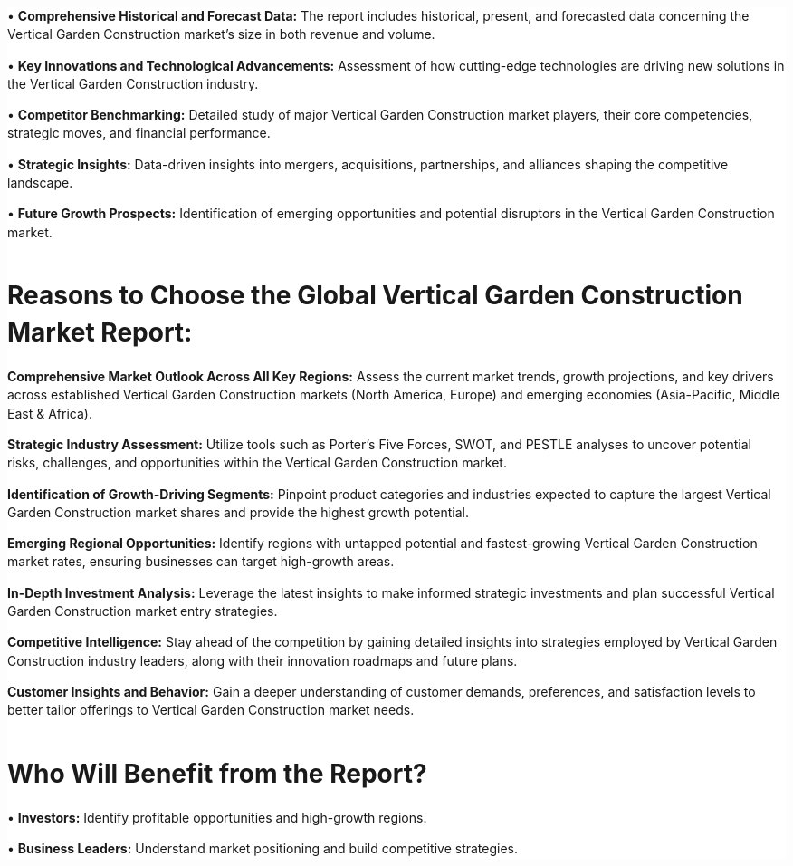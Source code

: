 • <strong>Comprehensive Historical and Forecast Data:</strong> The report includes historical, present, and forecasted data concerning the Vertical Garden Construction market’s size in both revenue and volume.

• <strong>Key Innovations and Technological Advancements:</strong> Assessment of how cutting-edge technologies are driving new solutions in the Vertical Garden Construction industry.

• <strong>Competitor Benchmarking:</strong> Detailed study of major Vertical Garden Construction market players, their core competencies, strategic moves, and financial performance.

• <strong>Strategic Insights:</strong> Data-driven insights into mergers, acquisitions, partnerships, and alliances shaping the competitive landscape.

• <strong>Future Growth Prospects:</strong> Identification of emerging opportunities and potential disruptors in the Vertical Garden Construction market.

# <strong>Reasons to Choose the Global Vertical Garden Construction Market Report:</strong>

<strong>Comprehensive Market Outlook Across All Key Regions:</strong>
Assess the current market trends, growth projections, and key drivers across established Vertical Garden Construction markets (North America, Europe) and emerging economies (Asia-Pacific, Middle East & Africa).

<strong>Strategic Industry Assessment:</strong>
Utilize tools such as Porter’s Five Forces, SWOT, and PESTLE analyses to uncover potential risks, challenges, and opportunities within the Vertical Garden Construction market.

<strong>Identification of Growth-Driving Segments:</strong>
Pinpoint product categories and industries expected to capture the largest Vertical Garden Construction market shares and provide the highest growth potential.

<strong>Emerging Regional Opportunities:</strong>
Identify regions with untapped potential and fastest-growing Vertical Garden Construction market rates, ensuring businesses can target high-growth areas.

<strong>In-Depth Investment Analysis:</strong>
Leverage the latest insights to make informed strategic investments and plan successful Vertical Garden Construction market entry strategies.

<strong>Competitive Intelligence:</strong>
Stay ahead of the competition by gaining detailed insights into strategies employed by Vertical Garden Construction industry leaders, along with their innovation roadmaps and future plans.

<strong>Customer Insights and Behavior:</strong>
Gain a deeper understanding of customer demands, preferences, and satisfaction levels to better tailor offerings to Vertical Garden Construction market needs.

# <strong>Who Will Benefit from the Report?</strong>

• <strong>Investors:</strong> Identify profitable opportunities and high-growth regions.

• <strong>Business Leaders:</strong> Understand market positioning and build competitive strategies.
